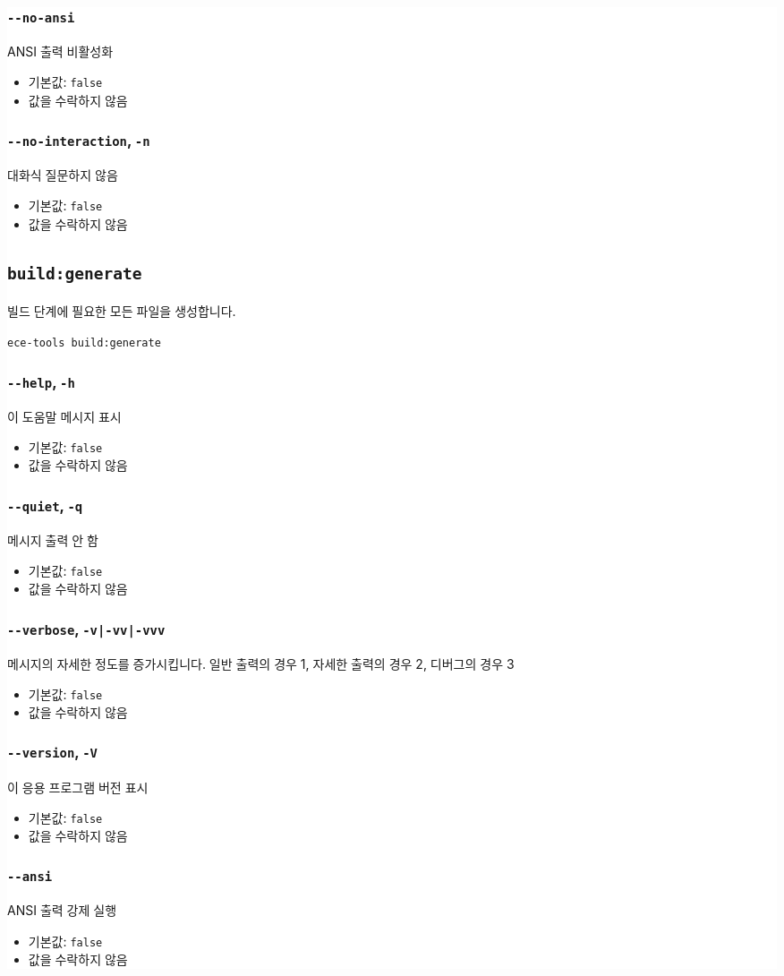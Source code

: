 ### `--no-ansi`

ANSI 출력 비활성화

- 기본값: `false`
- 값을 수락하지 않음

### `--no-interaction`, `-n`

대화식 질문하지 않음

- 기본값: `false`
- 값을 수락하지 않음


## `build:generate`

빌드 단계에 필요한 모든 파일을 생성합니다.

```bash
ece-tools build:generate
```

### `--help`, `-h`

이 도움말 메시지 표시

- 기본값: `false`
- 값을 수락하지 않음

### `--quiet`, `-q`

메시지 출력 안 함

- 기본값: `false`
- 값을 수락하지 않음

### `--verbose`, `-v|-vv|-vvv`

메시지의 자세한 정도를 증가시킵니다. 일반 출력의 경우 1, 자세한 출력의 경우 2, 디버그의 경우 3

- 기본값: `false`
- 값을 수락하지 않음

### `--version`, `-V`

이 응용 프로그램 버전 표시

- 기본값: `false`
- 값을 수락하지 않음

### `--ansi`

ANSI 출력 강제 실행

- 기본값: `false`
- 값을 수락하지 않음
